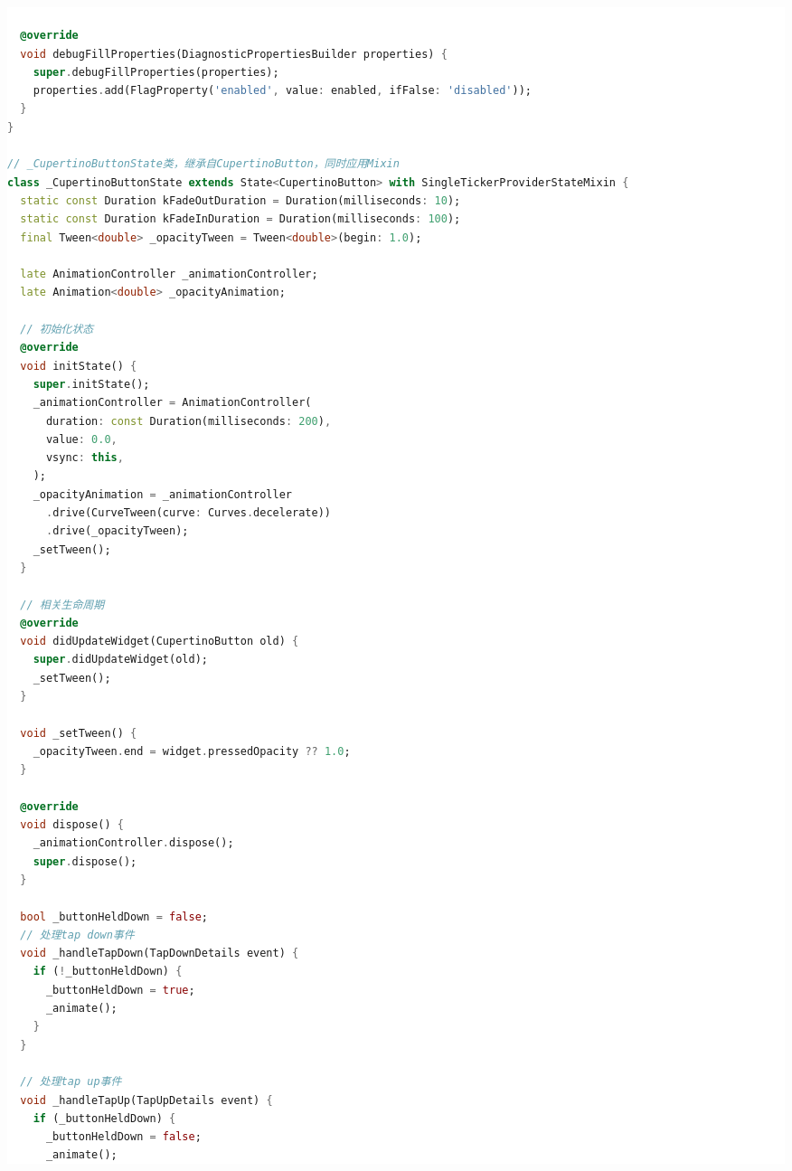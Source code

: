 ```dart

  @override
  void debugFillProperties(DiagnosticPropertiesBuilder properties) {
    super.debugFillProperties(properties);
    properties.add(FlagProperty('enabled', value: enabled, ifFalse: 'disabled'));
  }
}

// _CupertinoButtonState类，继承自CupertinoButton，同时应用Mixin
class _CupertinoButtonState extends State<CupertinoButton> with SingleTickerProviderStateMixin {
  static const Duration kFadeOutDuration = Duration(milliseconds: 10);
  static const Duration kFadeInDuration = Duration(milliseconds: 100);
  final Tween<double> _opacityTween = Tween<double>(begin: 1.0);

  late AnimationController _animationController;
  late Animation<double> _opacityAnimation;

  // 初始化状态
  @override
  void initState() {
    super.initState();
    _animationController = AnimationController(
      duration: const Duration(milliseconds: 200),
      value: 0.0,
      vsync: this,
    );
    _opacityAnimation = _animationController
      .drive(CurveTween(curve: Curves.decelerate))
      .drive(_opacityTween);
    _setTween();
  }

  // 相关生命周期
  @override
  void didUpdateWidget(CupertinoButton old) {
    super.didUpdateWidget(old);
    _setTween();
  }

  void _setTween() {
    _opacityTween.end = widget.pressedOpacity ?? 1.0;
  }

  @override
  void dispose() {
    _animationController.dispose();
    super.dispose();
  }

  bool _buttonHeldDown = false;
  // 处理tap down事件
  void _handleTapDown(TapDownDetails event) {
    if (!_buttonHeldDown) {
      _buttonHeldDown = true;
      _animate();
    }
  }

  // 处理tap up事件
  void _handleTapUp(TapUpDetails event) {
    if (_buttonHeldDown) {
      _buttonHeldDown = false;
      _animate();
```